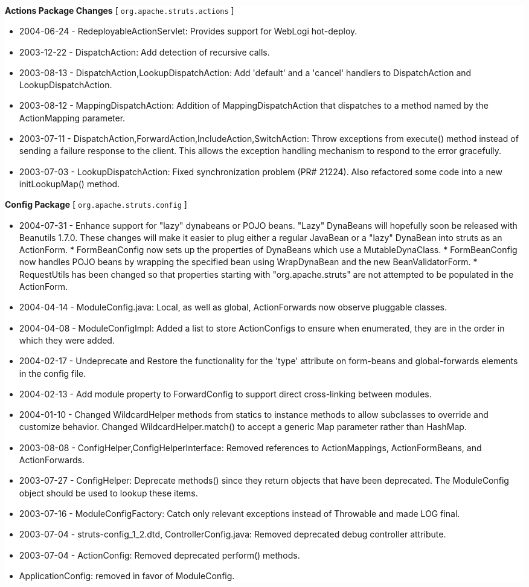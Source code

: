 **Actions Package Changes** [ `org.apache.struts.actions` ]

-   2004-06-24 - RedeployableActionServlet: Provides support for WebLogi hot-deploy.



-   2003-12-22 - DispatchAction: Add detection of recursive calls.



-   2003-08-13 - DispatchAction,LookupDispatchAction: Add 'default' and a 'cancel' handlers to DispatchAction and LookupDispatchAction.
-   2003-08-12 - MappingDispatchAction: Addition of MappingDispatchAction that dispatches to a method named by the ActionMapping parameter.



-   2003-07-11 - DispatchAction,ForwardAction,IncludeAction,SwitchAction: Throw exceptions from execute() method instead of sending a failure response to the client. This allows the exception handling mechanism to respond to the error gracefully.
-   2003-07-03 - LookupDispatchAction: Fixed synchronization problem (PR\# 21224). Also refactored some code into a new initLookupMap() method.

**Config Package** [ `org.apache.struts.config` ]

-   2004-07-31 - Enhance support for "lazy" dynabeans or POJO beans. "Lazy" DynaBeans will hopefully soon be released with Beanutils 1.7.0. These changes will make it easier to plug either a regular JavaBean or a "lazy" DynaBean into struts as an ActionForm. \* FormBeanConfig now sets up the properties of DynaBeans which use a MutableDynaClass. \* FormBeanConfig now handles POJO beans by wrapping the specified bean using WrapDynaBean and the new BeanValidatorForm. \* RequestUtils has been changed so that properties starting with "org.apache.struts" are not attempted to be populated in the ActionForm.



-   2004-04-14 - ModuleConfig.java: Local, as well as global, ActionForwards now observe pluggable classes.
-   2004-04-08 - ModuleConfigImpl: Added a list to store ActionConfigs to ensure when enumerated, they are in the order in which they were added.



-   2004-02-17 - Undeprecate and Restore the functionality for the 'type' attribute on form-beans and global-forwards elements in the config file.
-   2004-02-13 - Add module property to ForwardConfig to support direct cross-linking between modules.



-   2004-01-10 - Changed WildcardHelper methods from statics to instance methods to allow subclasses to override and customize behavior. Changed WildcardHelper.match() to accept a generic Map parameter rather than HashMap.



-   2003-08-08 - ConfigHelper,ConfigHelperInterface: Removed references to ActionMappings, ActionFormBeans, and ActionForwards.



-   2003-07-27 - ConfigHelper: Deprecate methods() since they return objects that have been deprecated. The ModuleConfig object should be used to lookup these items.
-   2003-07-16 - ModuleConfigFactory: Catch only relevant exceptions instead of Throwable and made LOG final.
-   2003-07-04 - struts-config\_1\_2.dtd, ControllerConfig.java: Removed deprecated debug controller attribute.
-   2003-07-04 - ActionConfig: Removed deprecated perform() methods.
-   ApplicationConfig: removed in favor of ModuleConfig.
